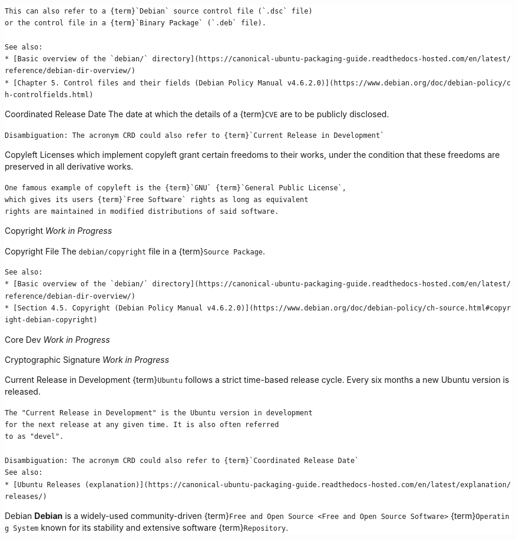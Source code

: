     This can also refer to a {term}`Debian` source control file (`.dsc` file)
    or the control file in a {term}`Binary Package` (`.deb` file).

    See also:
    * [Basic overview of the `debian/` directory](https://canonical-ubuntu-packaging-guide.readthedocs-hosted.com/en/latest/reference/debian-dir-overview/)
    * [Chapter 5. Control files and their fields (Debian Policy Manual v4.6.2.0)](https://www.debian.org/doc/debian-policy/ch-controlfields.html)

Coordinated Release Date
    The date at which the details of a {term}`CVE` are to be publicly disclosed.

    Disambiguation: The acronym CRD could also refer to {term}`Current Release in Development`

Copyleft
    Licenses which implement copyleft grant certain freedoms to their works, under
    the condition that these freedoms are preserved in all derivative works.

    One famous example of copyleft is the {term}`GNU` {term}`General Public License`,
    which gives its users {term}`Free Software` rights as long as equivalent
    rights are maintained in modified distributions of said software.

Copyright
    *Work in Progress*

Copyright File
    The `debian/copyright` file in a {term}`Source Package`.

    See also:
    * [Basic overview of the `debian/` directory](https://canonical-ubuntu-packaging-guide.readthedocs-hosted.com/en/latest/reference/debian-dir-overview/)
    * [Section 4.5. Copyright (Debian Policy Manual v4.6.2.0)](https://www.debian.org/doc/debian-policy/ch-source.html#copyright-debian-copyright)

Core Dev
    *Work in Progress*

Cryptographic Signature
    *Work in Progress*

Current Release in Development
    {term}`Ubuntu` follows a strict time-based release cycle. Every six months a
    new Ubuntu version is released.

    The "Current Release in Development" is the Ubuntu version in development
    for the next release at any given time. It is also often referred
    to as "devel".

    Disambiguation: The acronym CRD could also refer to {term}`Coordinated Release Date`
    See also:
    * [Ubuntu Releases (explanation)](https://canonical-ubuntu-packaging-guide.readthedocs-hosted.com/en/latest/explanation/releases/)

Debian
    **Debian** is a widely-used community-driven
    {term}`Free and Open Source <Free and Open Source Software>`
    {term}`Operating System` known for its stability and extensive software
    {term}`Repository`.
